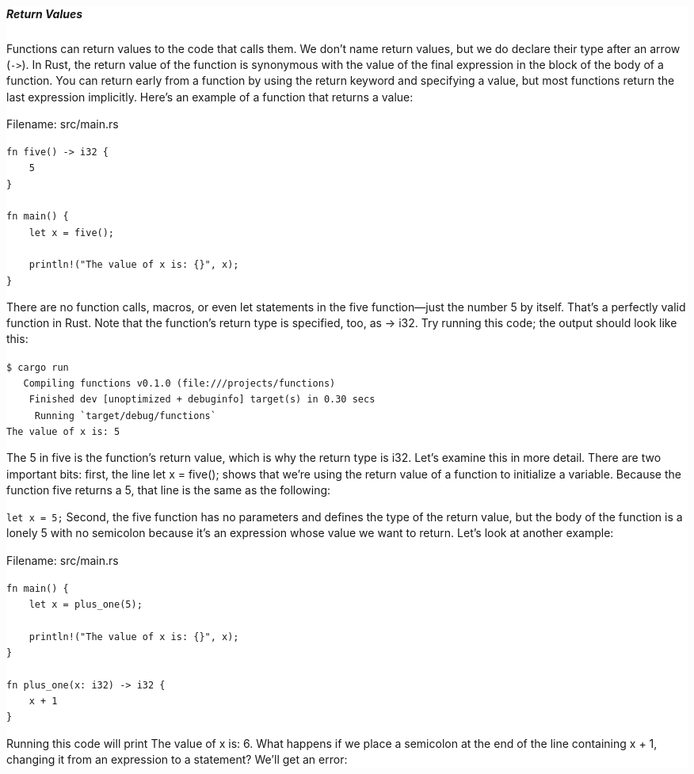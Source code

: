 ##### Return Values
Functions can return values to the code that calls them. We don’t name return values, but we do declare their type after an arrow (`->`). In Rust, the return value of the function is synonymous with the value of the final expression in the block of the body of a function. You can return early from a function by using the return keyword and specifying a value, but most functions return the last expression implicitly. Here’s an example of a function that returns a value:

Filename: src/main.rs

```
fn five() -> i32 {
    5
}

fn main() {
    let x = five();

    println!("The value of x is: {}", x);
}
```
There are no function calls, macros, or even let statements in the five function—just the number 5 by itself. That’s a perfectly valid function in Rust. Note that the function’s return type is specified, too, as -> i32. Try running this code; the output should look like this:

```
$ cargo run
   Compiling functions v0.1.0 (file:///projects/functions)
    Finished dev [unoptimized + debuginfo] target(s) in 0.30 secs
     Running `target/debug/functions`
The value of x is: 5
```
The 5 in five is the function’s return value, which is why the return type is i32. Let’s examine this in more detail. There are two important bits: first, the line let x = five(); shows that we’re using the return value of a function to initialize a variable. Because the function five returns a 5, that line is the same as the following:

`let x = 5;`
Second, the five function has no parameters and defines the type of the return value, but the body of the function is a lonely 5 with no semicolon because it’s an expression whose value we want to return. Let’s look at another example:

Filename: src/main.rs

```
fn main() {
    let x = plus_one(5);

    println!("The value of x is: {}", x);
}

fn plus_one(x: i32) -> i32 {
    x + 1
}
```
Running this code will print The value of x is: 6. What happens if we place a semicolon at the end of the line containing x + 1, changing it from an expression to a statement? We’ll get an error:

